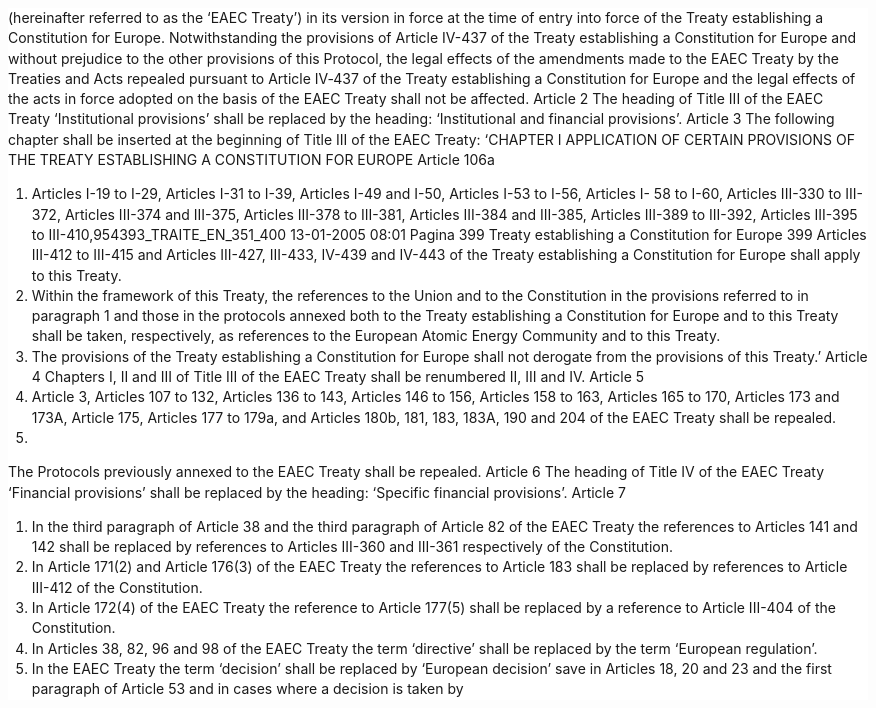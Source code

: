 (hereinafter referred to as the ‘EAEC Treaty’) in its version in force at the time of entry into force of
the Treaty establishing a Constitution for Europe.
Notwithstanding the provisions of Article IV-437 of the Treaty establishing a Constitution for Europe
and without prejudice to the other provisions of this Protocol, the legal effects of the amendments
made to the EAEC Treaty by the Treaties and Acts repealed pursuant to Article IV‑437 of the Treaty
establishing a Constitution for Europe and the legal effects of the acts in force adopted on the basis of
the EAEC Treaty shall not be affected.
Article 2
The heading of Title III of the EAEC Treaty ‘Institutional provisions’ shall be replaced by the
heading: ‘Institutional and financial provisions’.
Article 3
The following chapter shall be inserted at the beginning of Title III of the EAEC Treaty:
‘CHAPTER I
APPLICATION OF CERTAIN PROVISIONS OF THE TREATY ESTABLISHING
A CONSTITUTION FOR EUROPE
Article 106a
1. Articles I-19 to I-29, Articles I-31 to I-39, Articles I-49 and I-50, Articles I-53 to I-56, Articles I-
58 to I-60, Articles III-330 to III-372, Articles III-374 and III-375, Articles III-378 to
III-381, Articles III-384 and III-385, Articles III-389 to III-392, Articles III-395 to III-410,954393_TRAITE_EN_351_400
13-01-2005
08:01
Pagina 399
Treaty establishing a Constitution for Europe
399
Articles III-412 to III-415 and Articles III-427, III-433, IV-439 and IV-443 of the Treaty establishing a
Constitution for Europe shall apply to this Treaty.
2. Within the framework of this Treaty, the references to the Union and to the Constitution in the
provisions referred to in paragraph 1 and those in the protocols annexed both to the Treaty
establishing a Constitution for Europe and to this Treaty shall be taken, respectively, as references to
the European Atomic Energy Community and to this Treaty.
3. The provisions of the Treaty establishing a Constitution for Europe shall not derogate from the
provisions of this Treaty.’
Article 4
Chapters I, II and III of Title III of the EAEC Treaty shall be renumbered II, III and IV.
Article 5
1. Article 3, Articles 107 to 132, Articles 136 to 143, Articles 146 to 156, Articles 158 to 163,
Articles 165 to 170, Articles 173 and 173A, Article 175, Articles 177 to 179a, and Articles 180b,
181, 183, 183A, 190 and 204 of the EAEC Treaty shall be repealed.
2.
The Protocols previously annexed to the EAEC Treaty shall be repealed.
Article 6
The heading of Title IV of the EAEC Treaty ‘Financial provisions’ shall be replaced by the heading:
‘Specific financial provisions’.
Article 7
1. In the third paragraph of Article 38 and the third paragraph of Article 82 of the EAEC Treaty the
references to Articles 141 and 142 shall be replaced by references to Articles III-360 and III-361
respectively of the Constitution.
2. In Article 171(2) and Article 176(3) of the EAEC Treaty the references to Article 183 shall be
replaced by references to Article III-412 of the Constitution.
3. In Article 172(4) of the EAEC Treaty the reference to Article 177(5) shall be replaced by a
reference to Article III-404 of the Constitution.
4. In Articles 38, 82, 96 and 98 of the EAEC Treaty the term ‘directive’ shall be replaced by the
term ‘European regulation’.
5. In the EAEC Treaty the term ‘decision’ shall be replaced by ‘European decision’ save in
Articles 18, 20 and 23 and the first paragraph of Article 53 and in cases where a decision is taken by